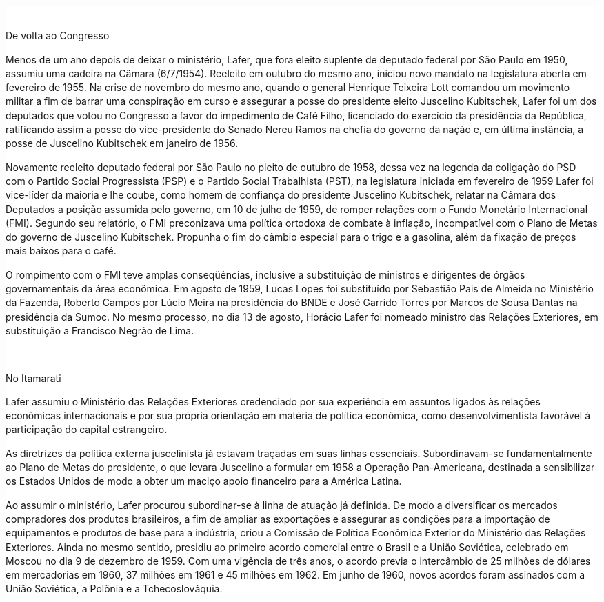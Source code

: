 

De volta ao Congresso

Menos de um ano depois de deixar o ministério, Lafer, que fora eleito
suplente de deputado federal por São Paulo em 1950, assumiu uma cadeira
na Câmara (6/7/1954). Reeleito em outubro do mesmo ano, iniciou novo
mandato na legislatura aberta em fevereiro de 1955. Na crise de novembro
do mesmo ano, quando o general Henrique Teixeira Lott comandou um
movimento militar a fim de barrar uma conspiração em curso e assegurar a
posse do presidente eleito Juscelino Kubitschek, Lafer foi um dos
deputados que votou no Congresso a favor do impedimento de Café Filho,
licenciado do exercício da presidência da República, ratificando assim a
posse do vice-presidente do Senado Nereu Ramos na chefia do governo da
nação e, em última instância, a posse de Juscelino Kubitschek em janeiro
de 1956.

Novamente reeleito deputado federal por São Paulo no pleito de outubro
de 1958, dessa vez na legenda da coligação do PSD com o Partido Social
Progressista (PSP) e o Partido Social Trabalhista (PST), na legislatura
iniciada em fevereiro de 1959 Lafer foi vice-líder da maioria e lhe
coube, como homem de confiança do presidente Juscelino Kubitschek,
relatar na Câmara dos Deputados a posição assumida pelo governo, em 10
de julho de 1959, de romper relações com o Fundo Monetário Internacional
(FMI). Segundo seu relatório, o FMI preconizava uma política ortodoxa de
combate à inflação, incompatível com o Plano de Metas do governo de
Juscelino Kubitschek. Propunha o fim do câmbio especial para o trigo e a
gasolina, além da fixação de preços mais baixos para o café.

O rompimento com o FMI teve amplas conseqüências, inclusive a
substituição de ministros e dirigentes de órgãos governamentais da área
econômica. Em agosto de 1959, Lucas Lopes foi substituído por Sebastião
Pais de Almeida no Ministério da Fazenda, Roberto Campos por Lúcio Meira
na presidência do BNDE e José Garrido Torres por Marcos de Sousa Dantas
na presidência da Sumoc. No mesmo processo, no dia 13 de agosto, Horácio
Lafer foi nomeado ministro das Relações Exteriores, em substituição a
Francisco Negrão de Lima.

 

No Itamarati

Lafer assumiu o Ministério das Relações Exteriores credenciado por sua
experiência em assuntos ligados às relações econômicas internacionais e
por sua própria orientação em matéria de política econômica, como
desenvolvimentista favorável à participação do capital estrangeiro.

As diretrizes da política externa juscelinista já estavam traçadas em
suas linhas essenciais. Subordinavam-se fundamentalmente ao Plano de
Metas do presidente, o que levara Juscelino a formular em 1958 a
Operação Pan-Americana, destinada a sensibilizar os Estados Unidos de
modo a obter um maciço apoio financeiro para a América Latina.

Ao assumir o ministério, Lafer procurou subordinar-se à linha de atuação
já definida. De modo a diversificar os mercados compradores dos produtos
brasileiros, a fim de ampliar as exportações e assegurar as condições
para a importação de equipamentos e produtos de base para a indústria,
criou a Comissão de Política Econômica Exterior do Ministério das
Relações Exteriores. Ainda no mesmo sentido, presidiu ao primeiro acordo
comercial entre o Brasil e a União Soviética, celebrado em Moscou no dia
9 de dezembro de 1959. Com uma vigência de três anos, o acordo previa o
intercâmbio de 25 milhões de dólares em mercadorias em 1960, 37 milhões
em 1961 e 45 milhões em 1962. Em junho de 1960, novos acordos foram
assinados com a União Soviética, a Polônia e a Tchecoslováquia.
